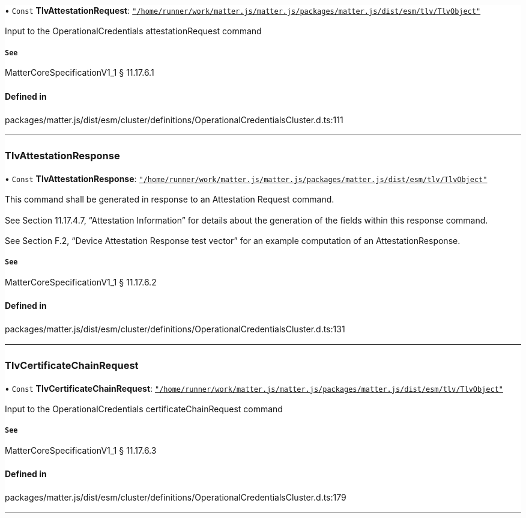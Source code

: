 • `Const` **TlvAttestationRequest**: [`"/home/runner/work/matter.js/matter.js/packages/matter.js/dist/esm/tlv/TlvObject"`](exports_session._internal_.__home_runner_work_matter_js_matter_js_packages_matter_js_dist_esm_tlv_TlvObject_.md)

Input to the OperationalCredentials attestationRequest command

**`See`**

MatterCoreSpecificationV1_1 § 11.17.6.1

#### Defined in

packages/matter.js/dist/esm/cluster/definitions/OperationalCredentialsCluster.d.ts:111

___

### TlvAttestationResponse

• `Const` **TlvAttestationResponse**: [`"/home/runner/work/matter.js/matter.js/packages/matter.js/dist/esm/tlv/TlvObject"`](exports_session._internal_.__home_runner_work_matter_js_matter_js_packages_matter_js_dist_esm_tlv_TlvObject_.md)

This command shall be generated in response to an Attestation Request command.

See Section 11.17.4.7, “Attestation Information” for details about the generation of the fields within this
response command.

See Section F.2, “Device Attestation Response test vector” for an example computation of an AttestationResponse.

**`See`**

MatterCoreSpecificationV1_1 § 11.17.6.2

#### Defined in

packages/matter.js/dist/esm/cluster/definitions/OperationalCredentialsCluster.d.ts:131

___

### TlvCertificateChainRequest

• `Const` **TlvCertificateChainRequest**: [`"/home/runner/work/matter.js/matter.js/packages/matter.js/dist/esm/tlv/TlvObject"`](exports_session._internal_.__home_runner_work_matter_js_matter_js_packages_matter_js_dist_esm_tlv_TlvObject_.md)

Input to the OperationalCredentials certificateChainRequest command

**`See`**

MatterCoreSpecificationV1_1 § 11.17.6.3

#### Defined in

packages/matter.js/dist/esm/cluster/definitions/OperationalCredentialsCluster.d.ts:179

___
